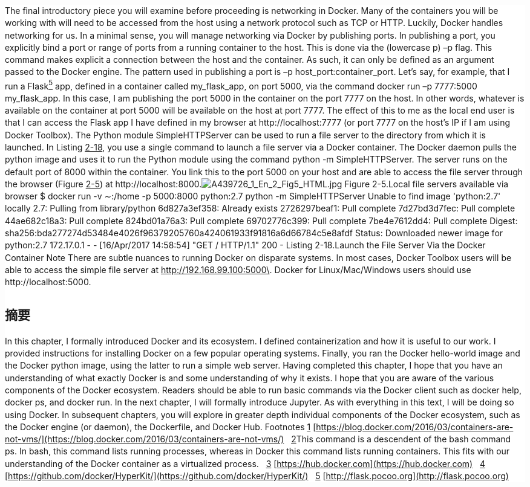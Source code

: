 The final introductory piece you will examine before proceeding is networking in Docker. Many of the containers you will be working with will need to be accessed from the host using a network protocol such as TCP or HTTP. Luckily, Docker handles networking for us. In a minimal sense, you will manage networking via Docker by publishing ports. In publishing a port, you explicitly bind a port or range of ports from a running container to the host. This is done via the (lowercase p) –p flag. This command makes explicit a connection between the host and the container. As such, it can only be defined as an argument passed to the Docker engine. The pattern used in publishing a port is –p host_port:container_port. Let’s say, for example, that I run a Flask[<sup class="calibre6">5</sup>](#Fn5) app, defined in a container called my_flask_app, on port 5000, via the command docker run –p 7777:5000 my_flask_app. In this case, I am publishing the port 5000 in the container on the port 7777 on the host. In other words, whatever is available on the container at port 5000 will be available on the host at port 7777\. The effect of this to me as the local end user is that I can access the Flask app I have defined in my browser at http://localhost:7777 (or port 7777 on the host’s IP if I am using Docker Toolbox). The Python module SimpleHTTPServer can be used to run a file server to the directory from which it is launched. In Listing [2-18](#Par134), you use a single command to launch a file server via a Docker container. The Docker daemon pulls the python image and uses it to run the Python module using the command python -m SimpleHTTPServer. The server runs on the default port of 8000 within the container. You link this to the port 5000 on your host and are able to access the file server through the browser (Figure [2-5](#Fig5)) at http://localhost:8000.![A439726_1_En_2_Fig5_HTML.jpg](img/A439726_1_En_2_Fig5_HTML.jpg) Figure 2-5.Local file servers available via browser $ docker run -v ∼:/home -p 5000:8000 python:2.7 python -m SimpleHTTPServer Unable to find image 'python:2.7' locally 2.7: Pulling from library/python 6d827a3ef358: Already exists 2726297beaf1: Pull complete 7d27bd3d7fec: Pull complete 44ae682c18a3: Pull complete 824bd01a76a3: Pull complete 69702776c399: Pull complete 7be4e7612dd4: Pull complete Digest: sha256:bda277274d53484e4026f96379205760a424061933f91816a6d66784c5e8afdf Status: Downloaded newer image for python:2.7 172.17.0.1 - - [16/Apr/2017 14:58:54] "GET / HTTP/1.1" 200 - Listing 2-18.Launch the File Server Via the Docker Container Note There are subtle nuances to running Docker on disparate systems. In most cases, Docker Toolbox users will be able to access the simple file server at http://192.168.99.100:5000\. Docker for Linux/Mac/Windows users should use http://localhost:5000.

## 摘要

In this chapter, I formally introduced Docker and its ecosystem. I defined containerization and how it is useful to our work. I provided instructions for installing Docker on a few popular operating systems. Finally, you ran the Docker hello-world image and the Docker python image, using the latter to run a simple web server. Having completed this chapter, I hope that you have an understanding of what exactly Docker is and some understanding of why it exists. I hope that you are aware of the various components of the Docker ecosystem. Readers should be able to run basic commands via the Docker client such as docker help, docker ps, and docker run. In the next chapter, I will formally introduce Jupyter. As with everything in this text, I will be doing so using Docker. In subsequent chapters, you will explore in greater depth individual components of the Docker ecosystem, such as the Docker engine (or daemon), the Dockerfile, and Docker Hub. Footnotes [1](#Fn1_source) [https://blog.docker.com/2016/03/containers-are-not-vms/](https://blog.docker.com/2016/03/containers-are-not-vms/)   [2](#Fn2_source)This command is a descendent of the bash command ps. In bash, this command lists running processes, whereas in Docker this command lists running containers. This fits with our understanding of the Docker container as a virtualized process.   [3](#Fn3_source) [https://hub.docker.com](https://hub.docker.com)   [4](#Fn4_source) [https://github.com/docker/HyperKit/](https://github.com/docker/HyperKit/)   [5](#Fn5_source) [http://flask.pocoo.org](http://flask.pocoo.org)